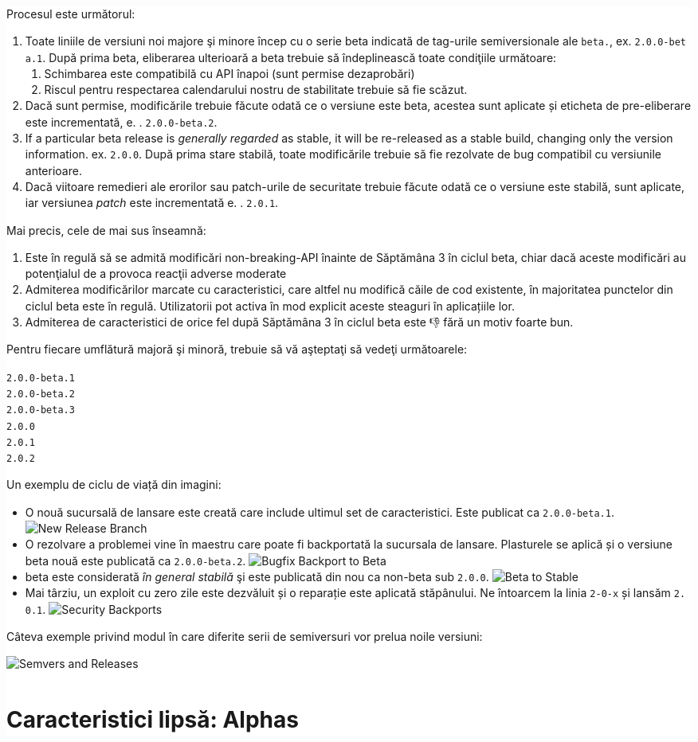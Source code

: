Procesul este următorul:

1. Toate liniile de versiuni noi majore şi minore încep cu o serie beta indicată de tag-urile semiversionale ale `beta.`, ex. `2.0.0-beta.1`. După prima beta, eliberarea ulterioară a beta trebuie să îndeplinească toate condiţiile următoare:
    1. Schimbarea este compatibilă cu API înapoi (sunt permise dezaprobări)
    2. Riscul pentru respectarea calendarului nostru de stabilitate trebuie să fie scăzut.
2. Dacă sunt permise, modificările trebuie făcute odată ce o versiune este beta, acestea sunt aplicate și eticheta de pre-eliberare este incrementată, e. . `2.0.0-beta.2`.
3. If a particular beta release is _generally regarded_ as stable, it will be re-released as a stable build, changing only the version information. ex. `2.0.0`. După prima stare stabilă, toate modificările trebuie să fie rezolvate de bug compatibil cu versiunile anterioare.
4. Dacă viitoare remedieri ale erorilor sau patch-urile de securitate trebuie făcute odată ce o versiune este stabilă, sunt aplicate, iar versiunea _patch_ este incrementată e. . `2.0.1`.

Mai precis, cele de mai sus înseamnă:

1. Este în regulă să se admită modificări non-breaking-API înainte de Săptămâna 3 în ciclul beta, chiar dacă aceste modificări au potenţialul de a provoca reacţii adverse moderate
2. Admiterea modificărilor marcate cu caracteristici, care altfel nu modifică căile de cod existente, în majoritatea punctelor din ciclul beta este în regulă. Utilizatorii pot activa în mod explicit aceste steaguri în aplicațiile lor.
3. Admiterea de caracteristici de orice fel după Săptămâna 3 în ciclul beta este 👎 fără un motiv foarte bun.

Pentru fiecare umflătură majoră şi minoră, trebuie să vă aşteptaţi să vedeţi următoarele:

```plaintext
2.0.0-beta.1
2.0.0-beta.2
2.0.0-beta.3
2.0.0
2.0.1
2.0.2
```

Un exemplu de ciclu de viață din imagini:

* O nouă sucursală de lansare este creată care include ultimul set de caracteristici. Este publicat ca `2.0.0-beta.1`. ![New Release Branch](../images/versioning-sketch-3.png)
* O rezolvare a problemei vine în maestru care poate fi backportată la sucursala de lansare. Plasturele se aplică și o versiune beta nouă este publicată ca `2.0.0-beta.2`. ![Bugfix Backport to Beta](../images/versioning-sketch-4.png)
* beta este considerată _în general stabilă_ şi este publicată din nou ca non-beta sub `2.0.0`. ![Beta to Stable](../images/versioning-sketch-5.png)
* Mai târziu, un exploit cu zero zile este dezvăluit și o reparație este aplicată stăpânului. Ne întoarcem la linia `2-0-x` și lansăm `2.0.1`. ![Security Backports](../images/versioning-sketch-6.png)

Câteva exemple privind modul în care diferite serii de semiversuri vor prelua noile versiuni:

![Semvers and Releases](../images/versioning-sketch-7.png)

# Caracteristici lipsă: Alphas
